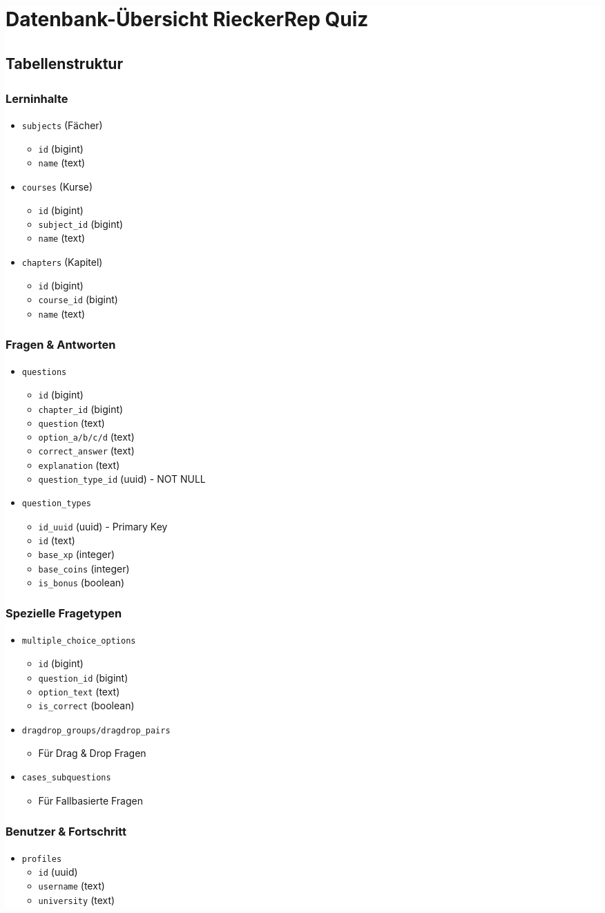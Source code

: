 # Datenbank-Übersicht RieckerRep Quiz

## Tabellenstruktur

### Lerninhalte
- `subjects` (Fächer)
  - `id` (bigint)
  - `name` (text)

- `courses` (Kurse)
  - `id` (bigint)
  - `subject_id` (bigint)
  - `name` (text)

- `chapters` (Kapitel)
  - `id` (bigint)
  - `course_id` (bigint)
  - `name` (text)

### Fragen & Antworten
- `questions`
  - `id` (bigint)
  - `chapter_id` (bigint)
  - `question` (text)
  - `option_a/b/c/d` (text)
  - `correct_answer` (text)
  - `explanation` (text)
  - `question_type_id` (uuid) - NOT NULL

- `question_types`
  - `id_uuid` (uuid) - Primary Key
  - `id` (text)
  - `base_xp` (integer)
  - `base_coins` (integer)
  - `is_bonus` (boolean)

### Spezielle Fragetypen
- `multiple_choice_options`
  - `id` (bigint)
  - `question_id` (bigint)
  - `option_text` (text)
  - `is_correct` (boolean)

- `dragdrop_groups/dragdrop_pairs`
  - Für Drag & Drop Fragen

- `cases_subquestions`
  - Für Fallbasierte Fragen

### Benutzer & Fortschritt
- `profiles`
  - `id` (uuid)
  - `username` (text)
  - `university` (text)

